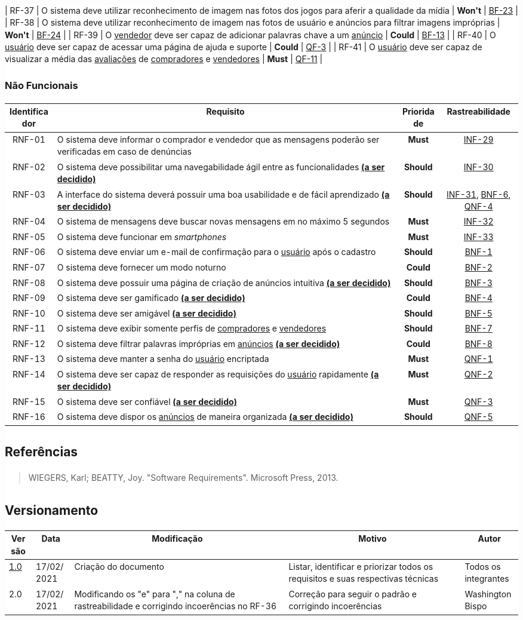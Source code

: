 | RF-37 | O sistema deve utilizar reconhecimento de imagem nas fotos dos jogos para aferir a qualidade da mídia | **Won't** | [BF-23](/desenho/base/1.1/requisitos/brainstorming/#funcionais) |
| RF-38 | O sistema deve utilizar reconhecimento de imagem nas fotos de usuário e anúncios para filtrar imagens impróprias | **Won't** | [BF-24](/desenho/base/1.1/requisitos/brainstorming/#funcionais) |
| RF-39 | O [vendedor](/desenho/base/1.1/lexico/#l7-usuario) deve ser capaz de adicionar palavras chave a um [anúncio](/desenho/base/1.1/lexico/#l1-anuncio) | **Could** | [BF-13](/desenho/base/1.1/requisitos/brainstorming/#funcionais) |
| RF-40 | O [usuário](/desenho/base/1.1/lexico/#l7-usuario) deve ser capaz de acessar uma página de ajuda e suporte | **Could** | [QF-3](/desenho/base/1.1/requisitos/questionario/#funcionais) |
| RF-41 | O [usuário](/desenho/base/1.1/lexico/#l7-usuario) deve ser capaz de visualizar a média das [avaliações](/desenho/base/1.1/lexico/#l5-avaliar) de [compradores](/desenho/base/1.1/lexico/#l7-usuario) e [vendedores](/desenho/base/1.1/lexico/#l7-usuario) | **Must** | [QF-11](/desenho/base/1.1/requisitos/questionario/#funcionais) |

### Não Funcionais

| Identificador | Requisito | Prioridade | Rastreabilidade |
|:--:|--|:--:|:--:|
| RNF-01 | O sistema deve informar o comprador e vendedor que as mensagens poderão ser verificadas em caso de denúncias | **Must** | [INF-29](/desenho/base/1.1/requisitos/introspeccao/#requisitos) |
| RNF-02 | O sistema deve possibilitar uma navegabilidade ágil entre as funcionalidades [**(a ser decidido)**](/desenho/base/1.1/requisitos/padroes/#a-ser-decidido) | **Should** | [INF-30](/desenho/base/1.1/requisitos/introspeccao/#requisitos) |
| RNF-03 | A interface do sistema deverá possuir uma boa usabilidade e de fácil aprendizado [**(a ser decidido)**](/desenho/base/1.1/requisitos/padroes/#a-ser-decidido) | **Should** | [INF-31](/desenho/base/1.1/requisitos/introspeccao/#requisitos), [BNF-6](/desenho/base/1.1/requisitos/brainstorming/#nao-funcionais), [QNF-4](/desenho/base/1.1/requisitos/questionario/#nao-funcionais) |
| RNF-04 | O sistema de mensagens deve buscar novas mensagens em no máximo 5 segundos | **Must** | [INF-32](/desenho/base/1.1/requisitos/introspeccao/#requisitos) |
| RNF-05 | O sistema deve funcionar em *smartphones* | **Must** | [INF-33](/desenho/base/1.1/requisitos/introspeccao/#requisitos) |
| RNF-06 | O sistema deve enviar um e-mail de confirmação para o [usuário](/desenho/base/1.1/lexico/#l7-usuario) após o cadastro | **Should** | [BNF-1](/desenho/base/1.1/requisitos/brainstorming/#nao-funcionais) |
| RNF-07 | O sistema deve fornecer um modo noturno | **Could** | [BNF-2](/desenho/base/1.1/requisitos/brainstorming/#nao-funcionais) |
| RNF-08 | O sistema deve possuir uma página de criação de anúncios intuitiva [**(a ser decidido)**](/desenho/base/1.1/requisitos/padroes/#a-ser-decidido) | **Should** | [BNF-3](/desenho/base/1.1/requisitos/brainstorming/#nao-funcionais) |
| RNF-09 | O sistema deve ser gamificado [**(a ser decidido)**](/desenho/base/1.1/requisitos/padroes/#a-ser-decidido) | **Could** | [BNF-4](/desenho/base/1.1/requisitos/brainstorming/#nao-funcionais) |
| RNF-10 | O sistema deve ser amigável [**(a ser decidido)**](/desenho/base/1.1/requisitos/padroes/#a-ser-decidido) | **Should** | [BNF-5](/desenho/base/1.1/requisitos/brainstorming/#nao-funcionais) |
| RNF-11 | O sistema deve exibir somente perfis de [compradores](/desenho/base/1.1/lexico/#l7-usuario) e [vendedores](/desenho/base/1.1/lexico/#l7-usuario) | **Should** | [BNF-7](/desenho/base/1.1/requisitos/brainstorming/#nao-funcionais) |
| RNF-12 | O sistema deve filtrar palavras impróprias em [anúncios](/desenho/base/1.1/lexico/#l1-anuncio) [**(a ser decidido)**](/desenho/base/1.1/requisitos/padroes/#a-ser-decidido) | **Could** | [BNF-8](/desenho/base/1.1/requisitos/brainstorming/#nao-funcionais) |
| RNF-13 | O sistema deve manter a senha do [usuário](/desenho/base/1.1/lexico/#l7-usuario) encriptada | **Must** | [QNF-1](/desenho/base/1.1/requisitos/questionario/#nao-funcionais) |
| RNF-14 | O sistema deve ser capaz de responder as requisições do [usuário](/desenho/base/1.1/lexico/#l7-usuario) rapidamente [**(a ser decidido)**](/desenho/base/1.1/requisitos/padroes/#a-ser-decidido) | **Must** | [QNF-2](/desenho/base/1.1/requisitos/questionario/#nao-funcionais) |
| RNF-15 | O sistema deve ser confiável [**(a ser decidido)**](/desenho/base/1.1/requisitos/padroes/#a-ser-decidido) | **Must** | [QNF-3](/desenho/base/1.1/requisitos/questionario/#nao-funcionais) |
| RNF-16 | O sistema deve dispor os [anúncios](/desenho/base/1.1/lexico/#l1-anuncio) de maneira organizada [**(a ser decidido)**](/desenho/base/1.1/requisitos/padroes/#a-ser-decidido) | **Should** | [QNF-5](/desenho/base/1.1/requisitos/questionario/#nao-funcionais) |

## Referências

> WIEGERS, Karl; BEATTY, Joy. "Software Requirements". Microsoft Press, 2013.

## Versionamento

| Versão | Data       | Modificação                    | Motivo | Autor         |
| ------ | ---------- | -------------------------------| ------ | ------------- |
| [1.0](../../../../versoes/requisitos/1.0.md) | 17/02/2021 | Criação do documento | Listar, identificar e priorizar todos os requisitos e suas respectivas técnicas | Todos os integrantes |
| 2.0 | 17/02/2021 | Modificando os "e" para "," na coluna de rastreabilidade e corrigindo incoerências no RF-36 | Correção para seguir o padrão e corrigindo incoerências | Washington Bispo |
